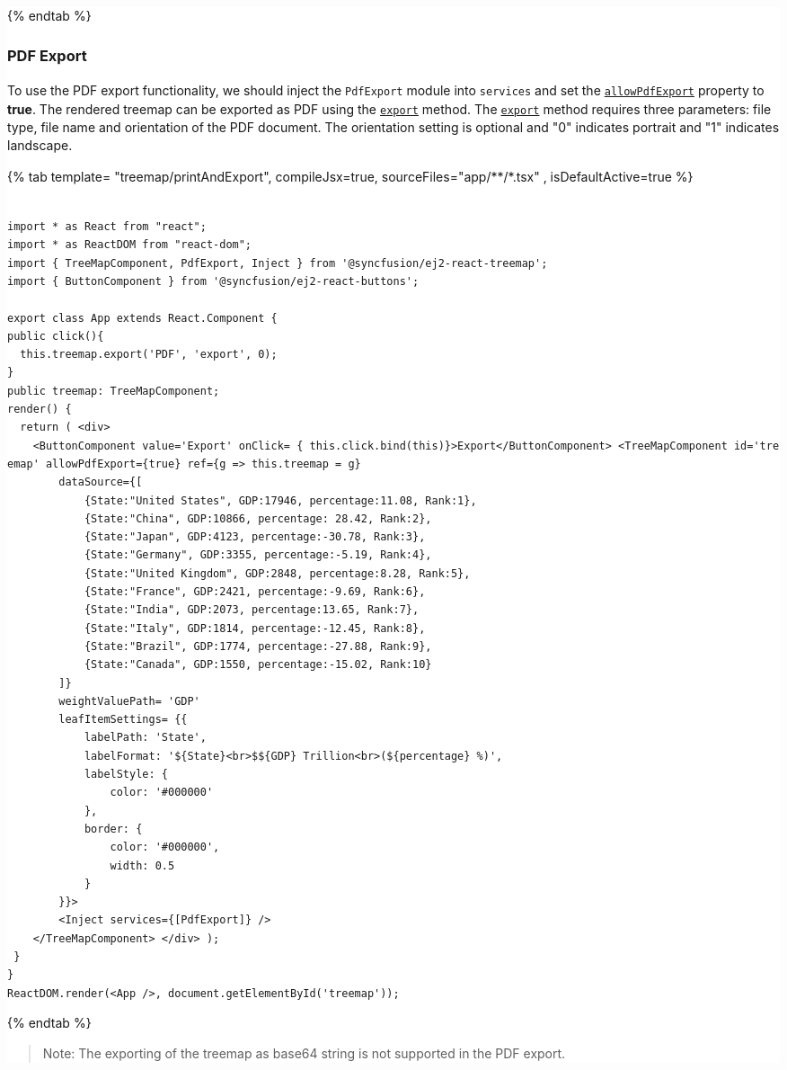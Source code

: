 {% endtab %}

### PDF Export

To use the PDF export functionality, we should inject the `PdfExport` module into `services` and set the [`allowPdfExport`](../api/treemap/#allowpdfexport) property to **true**. The rendered treemap can be exported as PDF using the [`export`](../api/treemap/#export) method. The [`export`](../api/treemap/#export) method requires three parameters: file type, file name and orientation of the PDF document. The orientation setting is optional and "0" indicates portrait and "1" indicates landscape.

{% tab template= "treemap/printAndExport", compileJsx=true, sourceFiles="app/**/*.tsx" , isDefaultActive=true %}

```tsx

import * as React from "react";
import * as ReactDOM from "react-dom";
import { TreeMapComponent, PdfExport, Inject } from '@syncfusion/ej2-react-treemap';
import { ButtonComponent } from '@syncfusion/ej2-react-buttons';

export class App extends React.Component {
public click(){
  this.treemap.export('PDF', 'export', 0);
}
public treemap: TreeMapComponent;
render() {
  return ( <div>
    <ButtonComponent value='Export' onClick= { this.click.bind(this)}>Export</ButtonComponent> <TreeMapComponent id='treemap' allowPdfExport={true} ref={g => this.treemap = g}
        dataSource={[
            {State:"United States", GDP:17946, percentage:11.08, Rank:1},
            {State:"China", GDP:10866, percentage: 28.42, Rank:2},
            {State:"Japan", GDP:4123, percentage:-30.78, Rank:3},
            {State:"Germany", GDP:3355, percentage:-5.19, Rank:4},
            {State:"United Kingdom", GDP:2848, percentage:8.28, Rank:5},
            {State:"France", GDP:2421, percentage:-9.69, Rank:6},
            {State:"India", GDP:2073, percentage:13.65, Rank:7},
            {State:"Italy", GDP:1814, percentage:-12.45, Rank:8},
            {State:"Brazil", GDP:1774, percentage:-27.88, Rank:9},
            {State:"Canada", GDP:1550, percentage:-15.02, Rank:10}
        ]}
        weightValuePath= 'GDP'
        leafItemSettings= {{
            labelPath: 'State',
            labelFormat: '${State}<br>$${GDP} Trillion<br>(${percentage} %)',
            labelStyle: {
                color: '#000000'
            },
            border: {
                color: '#000000',
                width: 0.5
            }
        }}>
        <Inject services={[PdfExport]} />
    </TreeMapComponent> </div> );
 }
}
ReactDOM.render(<App />, document.getElementById('treemap'));
```

{% endtab %}

>Note: The exporting of the treemap as base64 string is not supported in the PDF export.